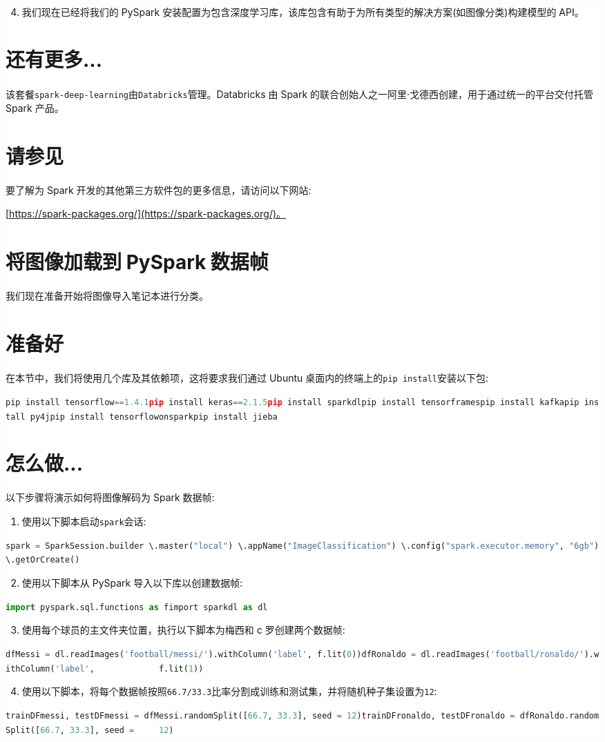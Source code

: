 4.  我们现在已经将我们的 PySpark 安装配置为包含深度学习库，该库包含有助于为所有类型的解决方案(如图像分类)构建模型的 API。

# 还有更多...

该套餐`spark-deep-learning`由`Databricks`管理。Databricks 由 Spark 的联合创始人之一阿里·戈德西创建，用于通过统一的平台交付托管 Spark 产品。

# 请参见

要了解为 Spark 开发的其他第三方软件包的更多信息，请访问以下网站:

[https://spark-packages.org/](https://spark-packages.org/)。

# 将图像加载到 PySpark 数据帧

我们现在准备开始将图像导入笔记本进行分类。

# 准备好

在本节中，我们将使用几个库及其依赖项，这将要求我们通过 Ubuntu 桌面内的终端上的`pip install`安装以下包:

```py
pip install tensorflow==1.4.1pip install keras==2.1.5pip install sparkdlpip install tensorframespip install kafkapip install py4jpip install tensorflowonsparkpip install jieba
```

# 怎么做...

以下步骤将演示如何将图像解码为 Spark 数据帧:

1.  使用以下脚本启动`spark`会话:

```py
spark = SparkSession.builder \.master("local") \.appName("ImageClassification") \.config("spark.executor.memory", "6gb") \.getOrCreate()
```

2.  使用以下脚本从 PySpark 导入以下库以创建数据帧:

```py
import pyspark.sql.functions as fimport sparkdl as dl
```

3.  使用每个球员的主文件夹位置，执行以下脚本为梅西和 c 罗创建两个数据帧:

```py
dfMessi = dl.readImages('football/messi/').withColumn('label', f.lit(0))dfRonaldo = dl.readImages('football/ronaldo/').withColumn('label',             f.lit(1))
```

4.  使用以下脚本，将每个数据帧按照`66.7/33.3`比率分割成训练和测试集，并将随机种子集设置为`12`:

```py
trainDFmessi, testDFmessi = dfMessi.randomSplit([66.7, 33.3], seed = 12)trainDFronaldo, testDFronaldo = dfRonaldo.randomSplit([66.7, 33.3], seed =     12)
```
